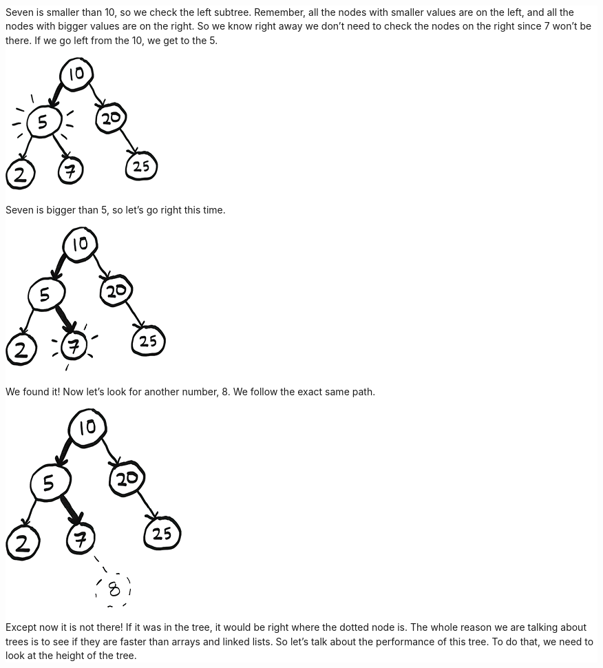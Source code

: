 Seven is smaller than 10, so we check the left subtree. Remember, all the nodes with smaller values are on the left, and all the nodes with bigger values are on the right. So we know right away we don’t need to check the nodes on the right since 7 won’t be there. If we go left from the 10, we get to the 5.

![](assets/image_8-9.png)

Seven is bigger than 5, so let’s go right this time.

![](assets/image_8-10.png)

We found it! Now let’s look for another number, 8. We follow the exact same path.

![](assets/image_8-11.png)

Except now it is not there! If it was in the tree, it would be right where the dotted node is. The whole reason we are talking about trees is to see if they are faster than arrays and linked lists. So let’s talk about the performance of this tree. To do that, we need to look at the height of the tree.
